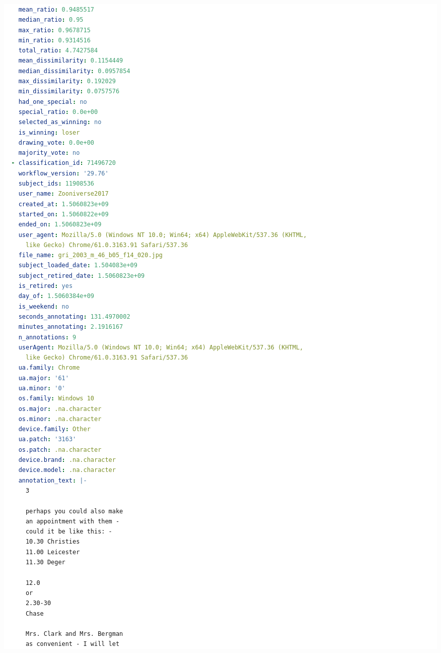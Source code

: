 ```yaml
    mean_ratio: 0.9485517
    median_ratio: 0.95
    max_ratio: 0.9678715
    min_ratio: 0.9314516
    total_ratio: 4.7427584
    mean_dissimilarity: 0.1154449
    median_dissimilarity: 0.0957854
    max_dissimilarity: 0.192029
    min_dissimilarity: 0.0757576
    had_one_special: no
    special_ratio: 0.0e+00
    selected_as_winning: no
    is_winning: loser
    drawing_vote: 0.0e+00
    majority_vote: no
  - classification_id: 71496720
    workflow_version: '29.76'
    subject_ids: 11908536
    user_name: Zooniverse2017
    created_at: 1.5060823e+09
    started_on: 1.5060822e+09
    ended_on: 1.5060823e+09
    user_agent: Mozilla/5.0 (Windows NT 10.0; Win64; x64) AppleWebKit/537.36 (KHTML,
      like Gecko) Chrome/61.0.3163.91 Safari/537.36
    file_name: gri_2003_m_46_b05_f14_020.jpg
    subject_loaded_date: 1.504083e+09
    subject_retired_date: 1.5060823e+09
    is_retired: yes
    day_of: 1.5060384e+09
    is_weekend: no
    seconds_annotating: 131.4970002
    minutes_annotating: 2.1916167
    n_annotations: 9
    userAgent: Mozilla/5.0 (Windows NT 10.0; Win64; x64) AppleWebKit/537.36 (KHTML,
      like Gecko) Chrome/61.0.3163.91 Safari/537.36
    ua.family: Chrome
    ua.major: '61'
    ua.minor: '0'
    os.family: Windows 10
    os.major: .na.character
    os.minor: .na.character
    device.family: Other
    ua.patch: '3163'
    os.patch: .na.character
    device.brand: .na.character
    device.model: .na.character
    annotation_text: |-
      3

      perhaps you could also make
      an appointment with them -
      could it be like this: -
      10.30 Christies
      11.00 Leicester
      11.30 Deger

      12.0
      or
      2.30-30
      Chase

      Mrs. Clark and Mrs. Bergman
      as convenient - I will let
```
